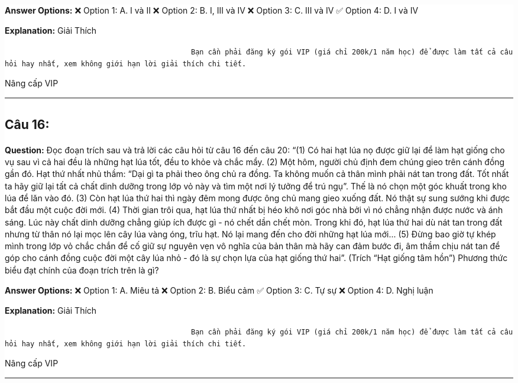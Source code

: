 **Answer Options:**
❌ Option 1: A. I và II
❌ Option 2: B. I, III và IV
❌ Option 3: C. III và IV
✅ Option 4: D. I và IV

**Explanation:** Giải Thích




                                                Bạn cần phải đăng ký gói VIP (giá chỉ 200k/1 năm học) để được làm tất cả câu hỏi hay nhất, xem không giới hạn lời giải thích chi tiết.
                                            

Nâng cấp VIP

---

## Câu 16:

**Question:** Đọc đoạn trích sau và trả lời các câu hỏi từ câu 16 đến câu 20:
“(1) Có hai hạt lúa nọ được giữ lại để làm hạt giống cho vụ sau vì cả hai đều là những hạt lúa tốt, đều to khỏe và chắc mẩy.
(2) Một hôm, người chủ định đem chúng gieo trên cánh đồng gần đó. Hạt thứ nhất nhủ thầm: “Dại gì ta phải theo ông chủ ra đồng. Ta không muốn cả thân mình phải nát tan trong đất. Tốt nhất ta hãy giữ lại tất cả chất dinh dưỡng trong lớp vỏ này và tìm một nơi lý tưởng để trú ngụ”. Thế là nó chọn một góc khuất trong kho lúa để lăn vào đó.
(3) Còn hạt lúa thứ hai thì ngày đêm mong được ông chủ mang gieo xuống đất. Nó thật sự sung sướng khi được bắt đầu một cuộc đời mới.
(4) Thời gian trôi qua, hạt lúa thứ nhất bị héo khô nơi góc nhà bởi vì nó chẳng nhận được nước và ánh sáng. Lúc này chất dinh dưỡng chẳng giúp ích được gì - nó chết dần chết mòn. Trong khi đó, hạt lúa thứ hai dù nát tan trong đất nhưng từ thân nó lại mọc lên cây lúa vàng óng, trĩu hạt. Nó lại mang đến cho đời những hạt lúa mới...
(5) Đừng bao giờ tự khép mình trong lớp vỏ chắc chắn để cố giữ sự nguyên vẹn vô nghĩa của bản thân mà hãy can đảm bước đi, âm thầm chịu nát tan để góp cho cánh đồng cuộc đời một cây lúa nhỏ - đó là sự chọn lựa của hạt giống thứ hai”.
(Trích “Hạt giống tâm hồn”)
Phương thức biểu đạt chính của đoạn trích trên là gì?

**Answer Options:**
❌ Option 1: A. Miêu tả
❌ Option 2: B. Biểu cảm
✅ Option 3: C. Tự sự
❌ Option 4: D. Nghị luận

**Explanation:** Giải Thích




                                                Bạn cần phải đăng ký gói VIP (giá chỉ 200k/1 năm học) để được làm tất cả câu hỏi hay nhất, xem không giới hạn lời giải thích chi tiết.
                                            

Nâng cấp VIP

---
